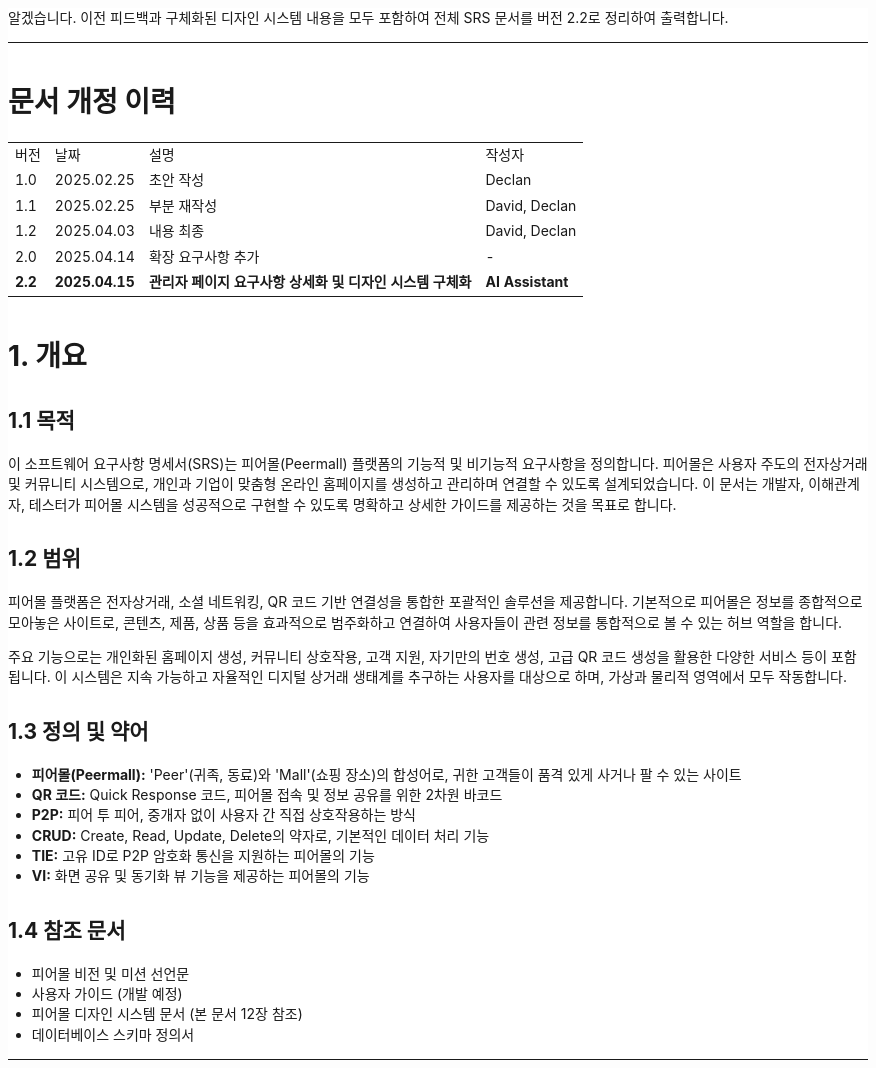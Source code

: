 알겠습니다. 이전 피드백과 구체화된 디자인 시스템 내용을 모두 포함하여 전체 SRS 문서를 버전 2.2로 정리하여 출력합니다.

---

# **문서 개정 이력**

|   |   |   |   |
|---|---|---|---|
|버전|날짜|설명|작성자|
|1.0|2025.02.25|초안 작성|Declan|
|1.1|2025.02.25|부분 재작성|David, Declan|
|1.2|2025.04.03|내용 최종|David, Declan|
|2.0|2025.04.14|확장 요구사항 추가|-|
|**2.2**|**2025.04.15**|**관리자 페이지 요구사항 상세화 및 디자인 시스템 구체화**|**AI Assistant**|

# **1. 개요**

## **1.1 목적**

이 소프트웨어 요구사항 명세서(SRS)는 피어몰(Peermall) 플랫폼의 기능적 및 비기능적 요구사항을 정의합니다. 피어몰은 사용자 주도의 전자상거래 및 커뮤니티 시스템으로, 개인과 기업이 맞춤형 온라인 홈페이지를 생성하고 관리하며 연결할 수 있도록 설계되었습니다. 이 문서는 개발자, 이해관계자, 테스터가 피어몰 시스템을 성공적으로 구현할 수 있도록 명확하고 상세한 가이드를 제공하는 것을 목표로 합니다.

## **1.2 범위**

피어몰 플랫폼은 전자상거래, 소셜 네트워킹, QR 코드 기반 연결성을 통합한 포괄적인 솔루션을 제공합니다. 기본적으로 피어몰은 정보를 종합적으로 모아놓은 사이트로, 콘텐츠, 제품, 상품 등을 효과적으로 범주화하고 연결하여 사용자들이 관련 정보를 통합적으로 볼 수 있는 허브 역할을 합니다.

주요 기능으로는 개인화된 홈페이지 생성, 커뮤니티 상호작용, 고객 지원, 자기만의 번호 생성, 고급 QR 코드 생성을 활용한 다양한 서비스 등이 포함됩니다. 이 시스템은 지속 가능하고 자율적인 디지털 상거래 생태계를 추구하는 사용자를 대상으로 하며, 가상과 물리적 영역에서 모두 작동합니다.

## **1.3 정의 및 약어**

- **피어몰(Peermall):** 'Peer'(귀족, 동료)와 'Mall'(쇼핑 장소)의 합성어로, 귀한 고객들이 품격 있게 사거나 팔 수 있는 사이트
- **QR 코드:** Quick Response 코드, 피어몰 접속 및 정보 공유를 위한 2차원 바코드
- **P2P:** 피어 투 피어, 중개자 없이 사용자 간 직접 상호작용하는 방식
- **CRUD:** Create, Read, Update, Delete의 약자로, 기본적인 데이터 처리 기능
- **TIE:** 고유 ID로 P2P 암호화 통신을 지원하는 피어몰의 기능
- **VI:** 화면 공유 및 동기화 뷰 기능을 제공하는 피어몰의 기능

## **1.4 참조 문서**

- 피어몰 비전 및 미션 선언문
- 사용자 가이드 (개발 예정)
- 피어몰 디자인 시스템 문서 (본 문서 12장 참조)
- 데이터베이스 스키마 정의서

---